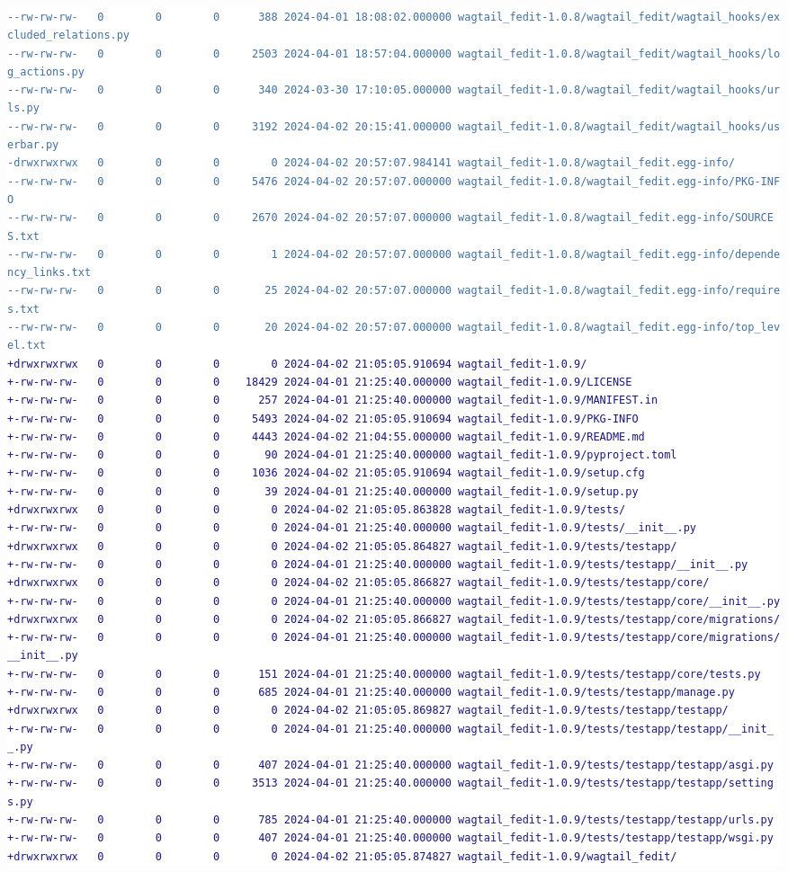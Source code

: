 ```diff
--rw-rw-rw-   0        0        0      388 2024-04-01 18:08:02.000000 wagtail_fedit-1.0.8/wagtail_fedit/wagtail_hooks/excluded_relations.py
--rw-rw-rw-   0        0        0     2503 2024-04-01 18:57:04.000000 wagtail_fedit-1.0.8/wagtail_fedit/wagtail_hooks/log_actions.py
--rw-rw-rw-   0        0        0      340 2024-03-30 17:10:05.000000 wagtail_fedit-1.0.8/wagtail_fedit/wagtail_hooks/urls.py
--rw-rw-rw-   0        0        0     3192 2024-04-02 20:15:41.000000 wagtail_fedit-1.0.8/wagtail_fedit/wagtail_hooks/userbar.py
-drwxrwxrwx   0        0        0        0 2024-04-02 20:57:07.984141 wagtail_fedit-1.0.8/wagtail_fedit.egg-info/
--rw-rw-rw-   0        0        0     5476 2024-04-02 20:57:07.000000 wagtail_fedit-1.0.8/wagtail_fedit.egg-info/PKG-INFO
--rw-rw-rw-   0        0        0     2670 2024-04-02 20:57:07.000000 wagtail_fedit-1.0.8/wagtail_fedit.egg-info/SOURCES.txt
--rw-rw-rw-   0        0        0        1 2024-04-02 20:57:07.000000 wagtail_fedit-1.0.8/wagtail_fedit.egg-info/dependency_links.txt
--rw-rw-rw-   0        0        0       25 2024-04-02 20:57:07.000000 wagtail_fedit-1.0.8/wagtail_fedit.egg-info/requires.txt
--rw-rw-rw-   0        0        0       20 2024-04-02 20:57:07.000000 wagtail_fedit-1.0.8/wagtail_fedit.egg-info/top_level.txt
+drwxrwxrwx   0        0        0        0 2024-04-02 21:05:05.910694 wagtail_fedit-1.0.9/
+-rw-rw-rw-   0        0        0    18429 2024-04-01 21:25:40.000000 wagtail_fedit-1.0.9/LICENSE
+-rw-rw-rw-   0        0        0      257 2024-04-01 21:25:40.000000 wagtail_fedit-1.0.9/MANIFEST.in
+-rw-rw-rw-   0        0        0     5493 2024-04-02 21:05:05.910694 wagtail_fedit-1.0.9/PKG-INFO
+-rw-rw-rw-   0        0        0     4443 2024-04-02 21:04:55.000000 wagtail_fedit-1.0.9/README.md
+-rw-rw-rw-   0        0        0       90 2024-04-01 21:25:40.000000 wagtail_fedit-1.0.9/pyproject.toml
+-rw-rw-rw-   0        0        0     1036 2024-04-02 21:05:05.910694 wagtail_fedit-1.0.9/setup.cfg
+-rw-rw-rw-   0        0        0       39 2024-04-01 21:25:40.000000 wagtail_fedit-1.0.9/setup.py
+drwxrwxrwx   0        0        0        0 2024-04-02 21:05:05.863828 wagtail_fedit-1.0.9/tests/
+-rw-rw-rw-   0        0        0        0 2024-04-01 21:25:40.000000 wagtail_fedit-1.0.9/tests/__init__.py
+drwxrwxrwx   0        0        0        0 2024-04-02 21:05:05.864827 wagtail_fedit-1.0.9/tests/testapp/
+-rw-rw-rw-   0        0        0        0 2024-04-01 21:25:40.000000 wagtail_fedit-1.0.9/tests/testapp/__init__.py
+drwxrwxrwx   0        0        0        0 2024-04-02 21:05:05.866827 wagtail_fedit-1.0.9/tests/testapp/core/
+-rw-rw-rw-   0        0        0        0 2024-04-01 21:25:40.000000 wagtail_fedit-1.0.9/tests/testapp/core/__init__.py
+drwxrwxrwx   0        0        0        0 2024-04-02 21:05:05.866827 wagtail_fedit-1.0.9/tests/testapp/core/migrations/
+-rw-rw-rw-   0        0        0        0 2024-04-01 21:25:40.000000 wagtail_fedit-1.0.9/tests/testapp/core/migrations/__init__.py
+-rw-rw-rw-   0        0        0      151 2024-04-01 21:25:40.000000 wagtail_fedit-1.0.9/tests/testapp/core/tests.py
+-rw-rw-rw-   0        0        0      685 2024-04-01 21:25:40.000000 wagtail_fedit-1.0.9/tests/testapp/manage.py
+drwxrwxrwx   0        0        0        0 2024-04-02 21:05:05.869827 wagtail_fedit-1.0.9/tests/testapp/testapp/
+-rw-rw-rw-   0        0        0        0 2024-04-01 21:25:40.000000 wagtail_fedit-1.0.9/tests/testapp/testapp/__init__.py
+-rw-rw-rw-   0        0        0      407 2024-04-01 21:25:40.000000 wagtail_fedit-1.0.9/tests/testapp/testapp/asgi.py
+-rw-rw-rw-   0        0        0     3513 2024-04-01 21:25:40.000000 wagtail_fedit-1.0.9/tests/testapp/testapp/settings.py
+-rw-rw-rw-   0        0        0      785 2024-04-01 21:25:40.000000 wagtail_fedit-1.0.9/tests/testapp/testapp/urls.py
+-rw-rw-rw-   0        0        0      407 2024-04-01 21:25:40.000000 wagtail_fedit-1.0.9/tests/testapp/testapp/wsgi.py
+drwxrwxrwx   0        0        0        0 2024-04-02 21:05:05.874827 wagtail_fedit-1.0.9/wagtail_fedit/
```
